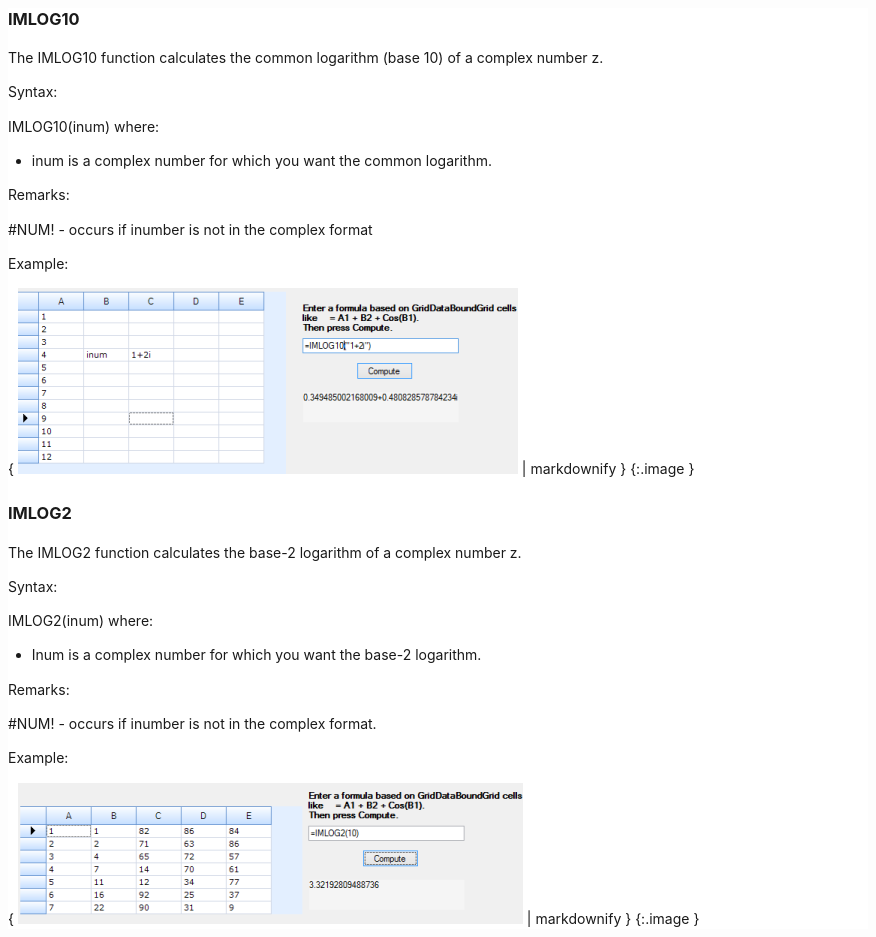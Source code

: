 
### IMLOG10

The IMLOG10 function calculates the common logarithm (base 10) of a complex number z.

Syntax:

IMLOG10(inum) where:

* inum is a complex number for which you want the common logarithm.



Remarks: 

#NUM! - occurs if inumber is not in the complex format

Example:

{ ![C:/Users/ApoorvahR/Desktop/51.png](Calculate-functions_images/Calculate-functions_img123.png) | markdownify }
{:.image }


### IMLOG2

The IMLOG2 function calculates the base-2 logarithm of a complex number z.

Syntax:

IMLOG2(inum) where:

* Inum is a complex number for which you want the base-2 logarithm.



Remarks:

#NUM! - occurs if inumber is not in the complex format.

Example:

{ ![C:/Users/ApoorvahR/Desktop/5.37.png](Calculate-functions_images/Calculate-functions_img124.png) | markdownify }
{:.image }
